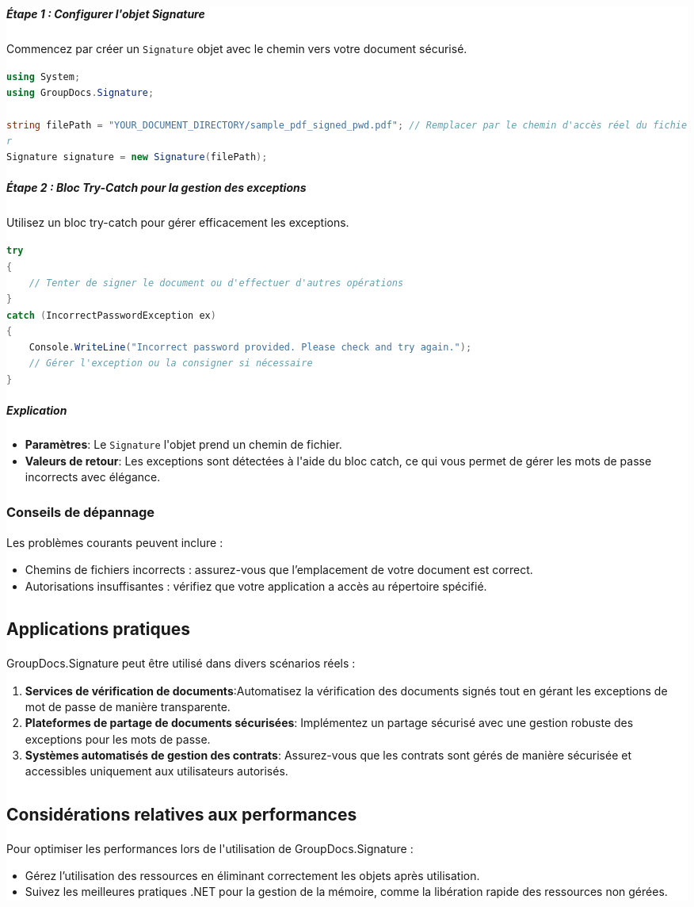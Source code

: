 ##### Étape 1 : Configurer l'objet Signature
Commencez par créer un `Signature` objet avec le chemin vers votre document sécurisé.

```csharp
using System;
using GroupDocs.Signature;

string filePath = "YOUR_DOCUMENT_DIRECTORY/sample_pdf_signed_pwd.pdf"; // Remplacer par le chemin d'accès réel du fichier
Signature signature = new Signature(filePath);
```

##### Étape 2 : Bloc Try-Catch pour la gestion des exceptions
Utilisez un bloc try-catch pour gérer efficacement les exceptions.

```csharp
try
{
    // Tenter de signer le document ou d'effectuer d'autres opérations
}
catch (IncorrectPasswordException ex)
{
    Console.WriteLine("Incorrect password provided. Please check and try again.");
    // Gérer l'exception ou la consigner si nécessaire
}
```

##### Explication
- **Paramètres**: Le `Signature` l'objet prend un chemin de fichier.
- **Valeurs de retour**: Les exceptions sont détectées à l'aide du bloc catch, ce qui vous permet de gérer les mots de passe incorrects avec élégance.

### Conseils de dépannage

Les problèmes courants peuvent inclure :
- Chemins de fichiers incorrects : assurez-vous que l’emplacement de votre document est correct.
- Autorisations insuffisantes : vérifiez que votre application a accès au répertoire spécifié.

## Applications pratiques

GroupDocs.Signature peut être utilisé dans divers scénarios réels :

1. **Services de vérification de documents**:Automatisez la vérification des documents signés tout en gérant les exceptions de mot de passe de manière transparente.
2. **Plateformes de partage de documents sécurisées**: Implémentez un partage sécurisé avec une gestion robuste des exceptions pour les mots de passe.
3. **Systèmes automatisés de gestion des contrats**: Assurez-vous que les contrats sont gérés de manière sécurisée et accessibles uniquement aux utilisateurs autorisés.

## Considérations relatives aux performances

Pour optimiser les performances lors de l'utilisation de GroupDocs.Signature :
- Gérez l’utilisation des ressources en éliminant correctement les objets après utilisation.
- Suivez les meilleures pratiques .NET pour la gestion de la mémoire, comme la libération rapide des ressources non gérées.
